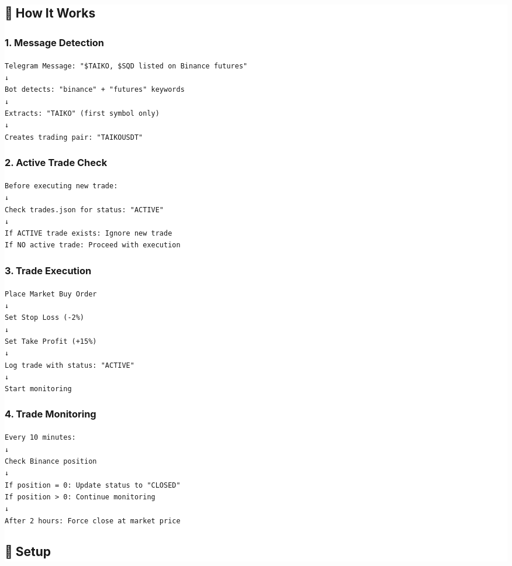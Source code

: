## 🔧 How It Works

### 1. **Message Detection**
```
Telegram Message: "$TAIKO, $SQD listed on Binance futures"
↓
Bot detects: "binance" + "futures" keywords
↓
Extracts: "TAIKO" (first symbol only)
↓
Creates trading pair: "TAIKOUSDT"
```

### 2. **Active Trade Check**
```
Before executing new trade:
↓
Check trades.json for status: "ACTIVE"
↓
If ACTIVE trade exists: Ignore new trade
If NO active trade: Proceed with execution
```

### 3. **Trade Execution**
```
Place Market Buy Order
↓
Set Stop Loss (-2%)
↓
Set Take Profit (+15%)
↓
Log trade with status: "ACTIVE"
↓
Start monitoring
```

### 4. **Trade Monitoring**
```
Every 10 minutes:
↓
Check Binance position
↓
If position = 0: Update status to "CLOSED"
If position > 0: Continue monitoring
↓
After 2 hours: Force close at market price
```

## 🚀 Setup
